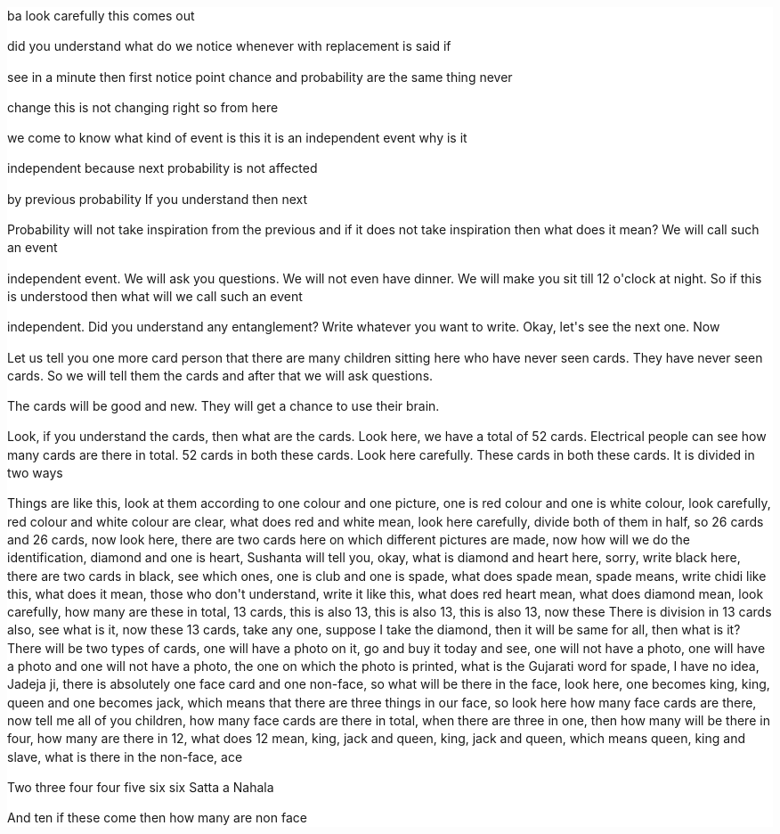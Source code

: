 ba look carefully this comes out

did you understand what do we notice whenever with replacement is said if

see in a minute then first notice point chance and probability are the same thing never

change this is not changing right so from here

we come to know what kind of event is this it is an independent event why is it

independent because next probability is not affected

by previous probability If you understand then next

Probability will not take inspiration from the previous and if it does not take inspiration then what does it mean? We will call such an event

independent event. We will ask you questions. We will not even have dinner. We will make you sit till 12 o'clock at night. So if this is understood then what will we call such an event

independent. Did you understand any entanglement? Write whatever you want to write. Okay, let's see the next one. Now

Let us tell you one more card person that there are many children sitting here who have never seen cards. They have never seen cards. So we will tell them the cards and after that we will ask questions.

The cards will be good and new. They will get a chance to use their brain.

Look, if you understand the cards, then what are the cards. Look here, we have a total of 52 cards. Electrical people can see how many cards are there in total. 52 cards in both these cards. Look here carefully. These cards in both these cards.
It is divided in two ways

Things are like this, look at them according to one colour and one picture, one is red colour and one is white colour, look carefully, red colour and white colour are clear, what does red and white mean, look here carefully, divide both of them in half, so 26 cards and 26 cards, now look here, there are two cards here on which different pictures are made, now how will we do the identification, diamond and one is heart, Sushanta will tell you, okay, what is diamond and heart here, sorry, write black here, there are two cards in black, see which ones, one is club and one is spade, what does spade mean, spade means, write chidi like this, what does it mean, those who don't understand, write it like this, what does red heart mean, what does diamond mean, look carefully, how many are these in total, 13 cards, this is also 13, this is also 13, this is also 13, now these There is division in 13 cards also, see what is it, now these 13 cards, take any one, suppose I take the diamond, then it will be same for all, then what is it? There will be two types of cards, one will have a photo on it, go and buy it today and see, one will not have a photo, one will have a photo and one will not have a photo, the one on which the photo is printed, what is the Gujarati word for spade, I have no idea, Jadeja ji, there is absolutely one face card and one non-face, so what will be there in the face, look here, one becomes king, king, queen and one becomes jack, which means that there are three things in our face, so look here how many face cards are there, now tell me all of you children, how many face cards are there in total, when there are three in one, then how many will be there in four, how many are there in 12, what does 12 mean, king, jack and queen, king, jack and queen, which means queen, king and slave, what is there in the non-face, ace

Two three four four five six six Satta a Nahala

And ten if these come then how many are non face
